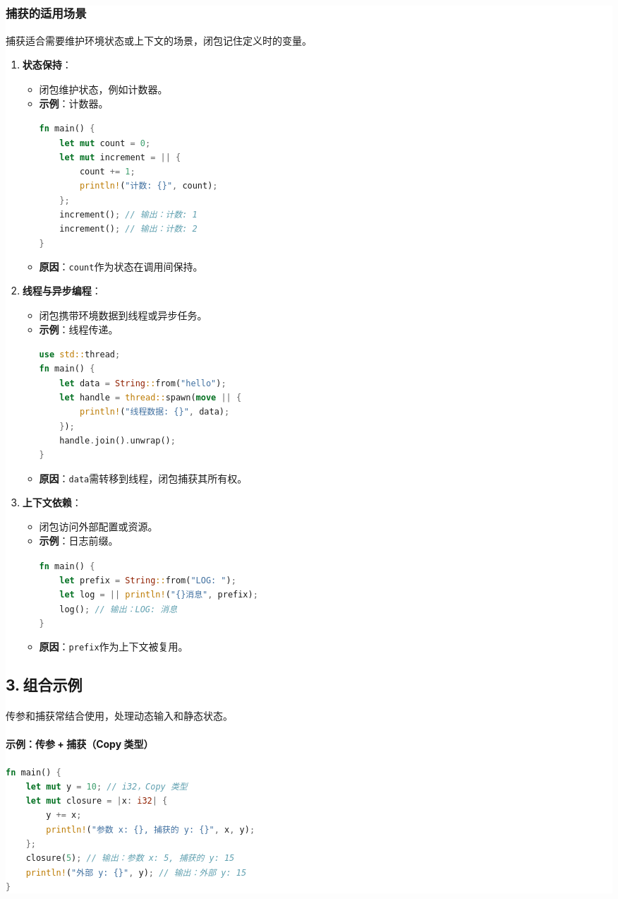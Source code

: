 ### **捕获的适用场景**
捕获适合需要维护环境状态或上下文的场景，闭包记住定义时的变量。

1. **状态保持**：
   - 闭包维护状态，例如计数器。
   - **示例**：计数器。
     ```rust
     fn main() {
         let mut count = 0;
         let mut increment = || {
             count += 1;
             println!("计数: {}", count);
         };
         increment(); // 输出：计数: 1
         increment(); // 输出：计数: 2
     }
     ```
   - **原因**：`count`作为状态在调用间保持。

2. **线程与异步编程**：
   - 闭包携带环境数据到线程或异步任务。
   - **示例**：线程传递。
     ```rust
     use std::thread;
     fn main() {
         let data = String::from("hello");
         let handle = thread::spawn(move || {
             println!("线程数据: {}", data);
         });
         handle.join().unwrap();
     }
     ```
   - **原因**：`data`需转移到线程，闭包捕获其所有权。

3. **上下文依赖**：
   - 闭包访问外部配置或资源。
   - **示例**：日志前缀。
     ```rust
     fn main() {
         let prefix = String::from("LOG: ");
         let log = || println!("{}消息", prefix);
         log(); // 输出：LOG: 消息
     }
     ```
   - **原因**：`prefix`作为上下文被复用。

## **3. 组合示例**

传参和捕获常结合使用，处理动态输入和静态状态。

#### **示例：传参 + 捕获（Copy 类型）**
```rust
fn main() {
    let mut y = 10; // i32，Copy 类型
    let mut closure = |x: i32| {
        y += x;
        println!("参数 x: {}, 捕获的 y: {}", x, y);
    };
    closure(5); // 输出：参数 x: 5, 捕获的 y: 15
    println!("外部 y: {}", y); // 输出：外部 y: 15
}
```
